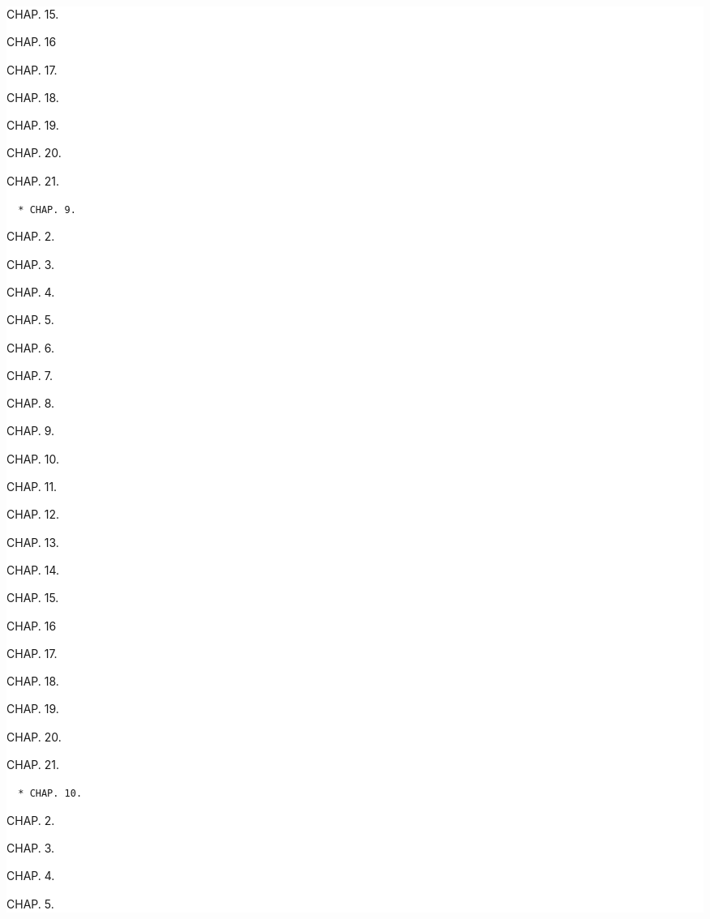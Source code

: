 CHAP. 15.

CHAP. 16

CHAP. 17.

CHAP. 18.

CHAP. 19.

CHAP. 20.

CHAP. 21.

      * CHAP. 9.

CHAP. 2. 

CHAP. 3.

CHAP. 4.

CHAP. 5.

CHAP. 6.

CHAP. 7.

CHAP. 8.

CHAP. 9.

CHAP. 10.

CHAP. 11.

CHAP. 12.

CHAP. 13.

CHAP. 14.

CHAP. 15.

CHAP. 16

CHAP. 17.

CHAP. 18.

CHAP. 19.

CHAP. 20.

CHAP. 21.

      * CHAP. 10.

CHAP. 2. 

CHAP. 3.

CHAP. 4.

CHAP. 5.
